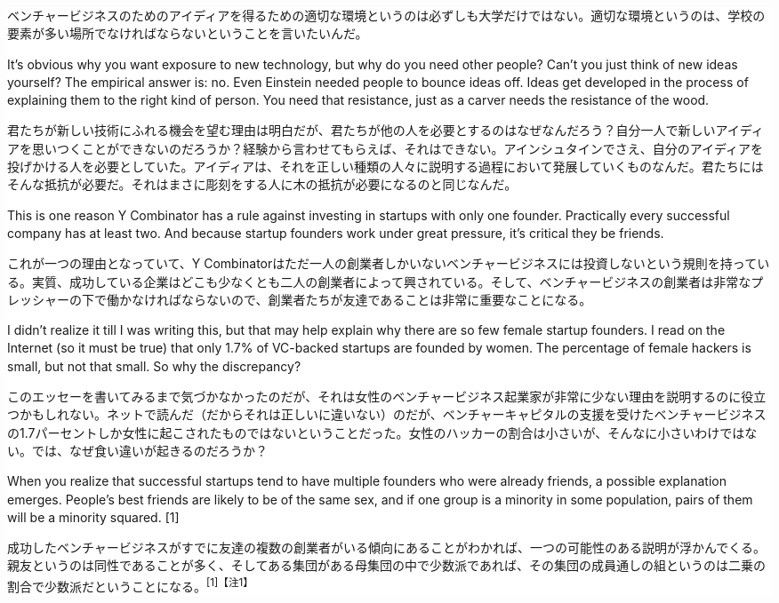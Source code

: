 <p>
        ベンチャービジネスのためのアイディアを得るための適切な環境というのは必ずしも大学だけではない。適切な環境というのは、学校の要素が多い場所でなければならないということを言いたいんだ。
</p></p> 
      
<p>
        It&#8217;s obvious why you want exposure to new technology, but why do you need other people? Can&#8217;t you just think of new ideas yourself? The empirical answer is: no. Even Einstein needed people to bounce ideas off. Ideas get developed in the process of explaining them to the right kind of person. You need that resistance, just as a carver needs the resistance of the wood.
</p>
      
<p>
        君たちが新しい技術にふれる機会を望む理由は明白だが、君たちが他の人を必要とするのはなぜなんだろう？自分一人で新しいアイディアを思いつくことができないのだろうか？経験から言わせてもらえば、それはできない。アインシュタインでさえ、自分のアイディアを投げかける人を必要としていた。アイディアは、それを正しい種類の人々に説明する過程において発展していくものなんだ。君たちにはそんな抵抗が必要だ。それはまさに彫刻をする人に木の抵抗が必要になるのと同じなんだ。
</p></p> 
      
<p>
        This is one reason Y Combinator has a rule against investing in startups with only one founder. Practically every successful company has at least two. And because startup founders work under great pressure, it&#8217;s critical they be friends.
</p>
      
<p>
        これが一つの理由となっていて、Y Combinatorはただ一人の創業者しかいないベンチャービジネスには投資しないという規則を持っている。実質、成功している企業はどこも少なくとも二人の創業者によって興されている。そして、ベンチャービジネスの創業者は非常なプレッシャーの下で働かなければならないので、創業者たちが友達であることは非常に重要なことになる。
</p></p> 
      
<p>
        I didn&#8217;t realize it till I was writing this, but that may help explain why there are so few female startup founders. I read on the Internet (so it must be true) that only 1.7% of VC-backed startups are founded by women. The percentage of female hackers is small, but not that small. So why the discrepancy?
</p>
      
<p>
        このエッセーを書いてみるまで気づかなかったのだが、それは女性のベンチャービジネス起業家が非常に少ない理由を説明するのに役立つかもしれない。ネットで読んだ（だからそれは正しいに違いない）のだが、ベンチャーキャピタルの支援を受けたベンチャービジネスの1.7パーセントしか女性に起こされたものではないということだった。女性のハッカーの割合は小さいが、そんなに小さいわけではない。では、なぜ食い違いが起きるのだろうか？
</p></p> 
      
<p>
        When you realize that successful startups tend to have multiple founders who were already friends, a possible explanation emerges. People&#8217;s best friends are likely to be of the same sex, and if one group is a minority in some population, pairs of them will be a minority squared. [1]
</p>
      
<p>
        成功したベンチャービジネスがすでに友達の複数の創業者がいる傾向にあることがわかれば、一つの可能性のある説明が浮かんでくる。親友というのは同性であることが多く、そしてある集団がある母集団の中で少数派であれば、その集団の成員通しの組というのは二乗の割合で少数派だということになる。<sup>[1]</sup><sup>【注1】</sup>
</p></p> 
      
<p>
<center>
</center>
</p>
      